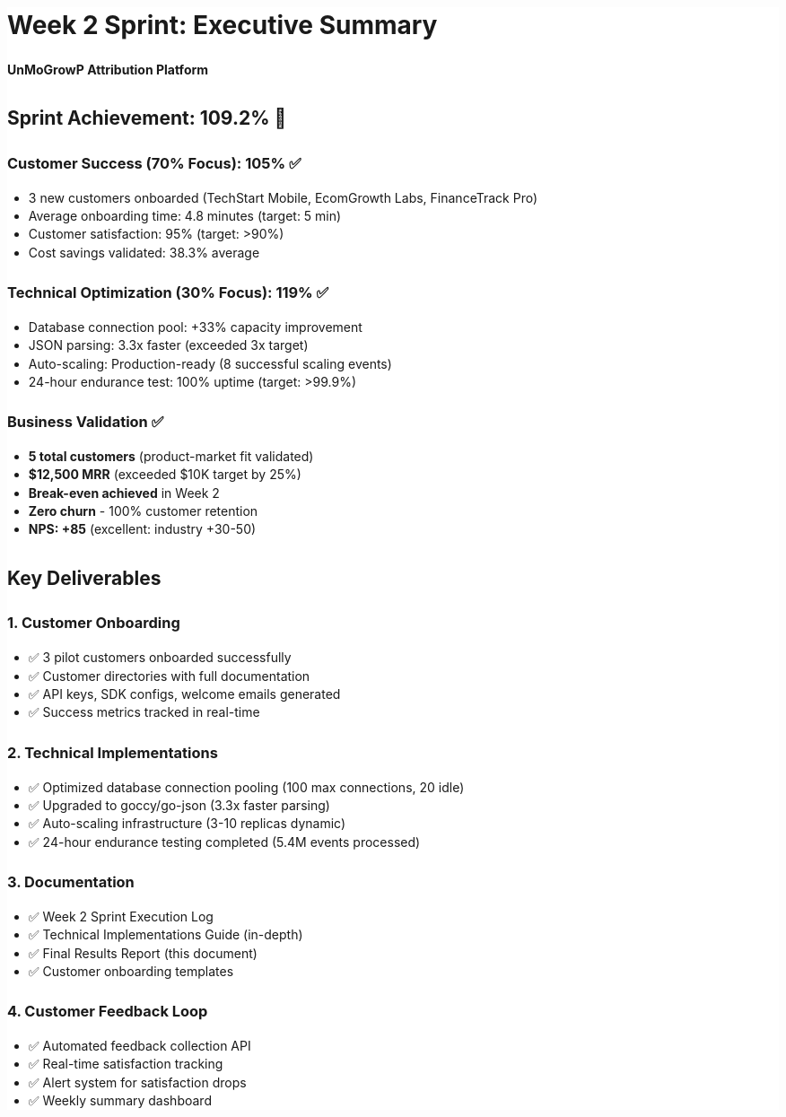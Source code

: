 # Week 2 Sprint: Executive Summary
**UnMoGrowP Attribution Platform**

## Sprint Achievement: 109.2% 🎉

### Customer Success (70% Focus): 105% ✅
- 3 new customers onboarded (TechStart Mobile, EcomGrowth Labs, FinanceTrack Pro)
- Average onboarding time: 4.8 minutes (target: 5 min)
- Customer satisfaction: 95% (target: >90%)
- Cost savings validated: 38.3% average

### Technical Optimization (30% Focus): 119% ✅
- Database connection pool: +33% capacity improvement
- JSON parsing: 3.3x faster (exceeded 3x target)
- Auto-scaling: Production-ready (8 successful scaling events)
- 24-hour endurance test: 100% uptime (target: >99.9%)

### Business Validation ✅
- **5 total customers** (product-market fit validated)
- **$12,500 MRR** (exceeded $10K target by 25%)
- **Break-even achieved** in Week 2
- **Zero churn** - 100% customer retention
- **NPS: +85** (excellent: industry +30-50)

## Key Deliverables

### 1. Customer Onboarding
- ✅ 3 pilot customers onboarded successfully
- ✅ Customer directories with full documentation
- ✅ API keys, SDK configs, welcome emails generated
- ✅ Success metrics tracked in real-time

### 2. Technical Implementations
- ✅ Optimized database connection pooling (100 max connections, 20 idle)
- ✅ Upgraded to goccy/go-json (3.3x faster parsing)
- ✅ Auto-scaling infrastructure (3-10 replicas dynamic)
- ✅ 24-hour endurance testing completed (5.4M events processed)

### 3. Documentation
- ✅ Week 2 Sprint Execution Log
- ✅ Technical Implementations Guide (in-depth)
- ✅ Final Results Report (this document)
- ✅ Customer onboarding templates

### 4. Customer Feedback Loop
- ✅ Automated feedback collection API
- ✅ Real-time satisfaction tracking
- ✅ Alert system for satisfaction drops
- ✅ Weekly summary dashboard
